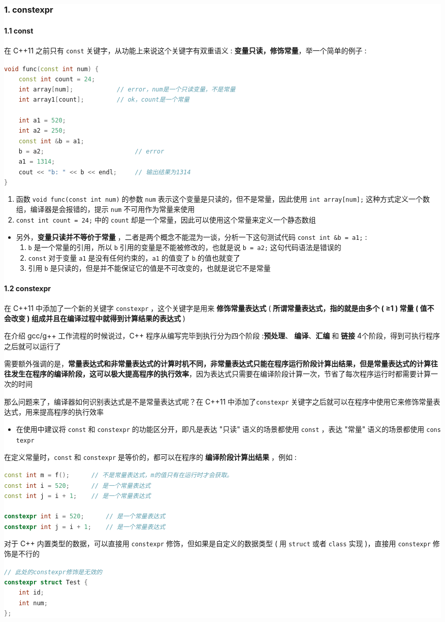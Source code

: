 
### 1. constexpr

#### 1.1 const

在 C++11 之前只有 `const` 关键字，从功能上来说这个关键字有双重语义 :  **变量只读，修饰常量**，举一个简单的例子 :
```cpp
void func(const int num) {
    const int count = 24;
    int array[num];            // error，num是一个只读变量，不是常量
    int array1[count];         // ok，count是一个常量

    int a1 = 520;
    int a2 = 250;
    const int &b = a1;
    b = a2;                         // error
    a1 = 1314;
    cout << "b: " << b << endl;     // 输出结果为1314
}
```

1. 函数 `void func(const int num)` 的参数 `num` 表示这个变量是只读的，但不是常量，因此使用 `int array[num];` 这种方式定义一个数组，编译器是会报错的，提示 `num` 不可用作为常量来使用
2. `const int count = 24;` 中的 `count` 却是一个常量，因此可以使用这个常量来定义一个静态数组

- 另外，**变量只读并不等价于常量** ，二者是两个概念不能混为一谈，分析一下这句测试代码 `const int &b = a1;` :
	1. `b` 是一个常量的引用，所以 `b` 引用的变量是不能被修改的，也就是说 `b = a2;` 这句代码语法是错误的
	2. `const` 对于变量 `a1` 是没有任何约束的，`a1` 的值变了 `b` 的值也就变了
	3. 引用 `b` 是只读的，但是并不能保证它的值是不可改变的，也就是说它不是常量

#### 1.2 constexpr

在 C++11 中添加了一个新的关键字 `constexpr` ，这个关键字是用来 **修饰常量表达式**
( **所谓常量表达式，指的就是由多个 ( ≥1 ) 常量 ( 值不会改变 ) 组成并且在编译过程中就得到计算结果的表达式** )

在介绍 gcc/g++ 工作流程的时候说过，C++ 程序从编写完毕到执行分为四个阶段 :**预处理**、 **编译**、**汇编** 和 **链接** 4个阶段，得到可执行程序之后就可以运行了

需要额外强调的是，**常量表达式和非常量表达式的计算时机不同，非常量表达式只能在程序运行阶段计算出结果，但是常量表达式的计算往往发生在程序的编译阶段，这可以极大提高程序的执行效率**，因为表达式只需要在编译阶段计算一次，节省了每次程序运行时都需要计算一次的时间

那么问题来了，编译器如何识别表达式是不是常量表达式呢？在 C++11 中添加了`constexpr` 关键字之后就可以在程序中使用它来修饰常量表达式，用来提高程序的执行效率

- 在使用中建议将 `const` 和 `constexpr` 的功能区分开，即凡是表达 "只读" 语义的场景都使用 `const` ，表达 "常量" 语义的场景都使用 `constexpr`

在定义常量时，`const` 和 `constexpr` 是等价的，都可以在程序的 **编译阶段计算出结果** ，例如 :
```cpp
const int m = f();      // 不是常量表达式，m的值只有在运行时才会获取。
const int i = 520;      // 是一个常量表达式
const int j = i + 1;    // 是一个常量表达式

constexpr int i = 520;      // 是一个常量表达式
constexpr int j = i + 1;    // 是一个常量表达式
```

对于 C++ 内置类型的数据，可以直接用 `constexpr` 修饰，但如果是自定义的数据类型 ( 用 `struct` 或者 `class` 实现 )，直接用 `constexpr` 修饰是不行的
```cpp
// 此处的constexpr修饰是无效的
constexpr struct Test {
    int id;
    int num;
};
```
